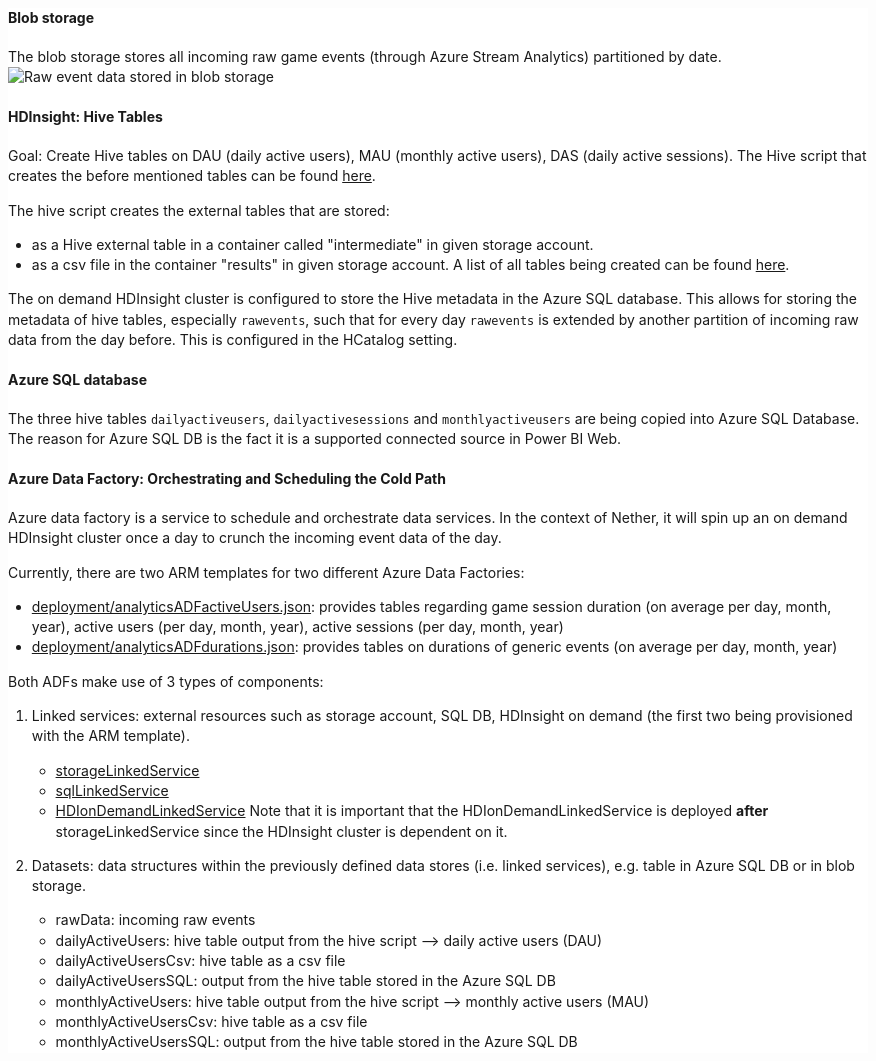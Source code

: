 #### Blob storage
The blob storage stores all incoming raw game events (through Azure Stream Analytics) partitioned by date.
![Raw event data stored in blob storage](images/analytics/rawevents.jpg)

#### HDInsight: Hive Tables

Goal: Create Hive tables on DAU (daily active users), MAU (monthly active users), DAS (daily active sessions).
The Hive script that creates the before mentioned tables can be found [here](../deployment/analytics-assets/ADF/scripts/kpis-sliding.hql).

The hive script creates the external tables that are stored:
* as a Hive external table in a container called "intermediate" in given storage account.
* as a csv file in the container "results" in given storage account.
A list of all tables being created can be found [here](./analytics/analytics-hive-tables.md).

The on demand HDInsight cluster is configured to store the Hive metadata in the Azure SQL database. This allows for storing the metadata of hive tables, especially `rawevents`, such that for every day `rawevents` is extended by another partition of incoming raw data from the day before. This is configured in the HCatalog setting.

#### Azure SQL database

The three hive tables `dailyactiveusers`, `dailyactivesessions` and `monthlyactiveusers` are being copied into Azure SQL Database. The reason for Azure SQL DB is the fact it is a supported connected source in Power BI Web.


#### Azure Data Factory: Orchestrating and Scheduling the Cold Path
Azure data factory is a service to schedule and orchestrate data services. In the context of Nether, it will spin up an on demand HDInsight cluster once a day to crunch the incoming event data of the day.

Currently, there are two ARM templates for two different Azure Data Factories:
* [deployment/analyticsADFactiveUsers.json](../deployment/analyticsADFactiveUsers.json): provides tables regarding game session duration (on average per day, month, year), active users (per day, month, year), active sessions (per day, month, year)
* [deployment/analyticsADFdurations.json](../deployment/analyticsADFdurations.json): provides tables on durations of generic events (on average per day, month, year)

Both ADFs make use of 3 types of components:

1. Linked services: external resources such as storage account, SQL DB, HDInsight on demand (the first two being provisioned with the ARM template).
   * [storageLinkedService](../deployment/analytics-assets/ADF/LinkedServices/storageLinkedService)
   * [sqlLinkedService](../deployment/analytics-assets/ADF/LinkedServices/sqlLinkedService.json)
   * [HDIonDemandLinkedService](../deployment/analytics-assets/ADF/LinkedServices/HDIonDemandLinkedService.json)   Note  that it is important that the HDIonDemandLinkedService is deployed **after** storageLinkedService since the HDInsight cluster is dependent on it.
   
2. Datasets: data structures within the previously defined data stores (i.e. linked services), e.g. table in Azure SQL DB or in blob storage.
   * rawData: incoming raw events
   * dailyActiveUsers: hive table output from the hive script --> daily active users (DAU)
   * dailyActiveUsersCsv: hive table as a csv file
   * dailyActiveUsersSQL: output from the hive table stored in the Azure SQL DB
   * monthlyActiveUsers: hive table output from the hive script --> monthly active users (MAU)
   * monthlyActiveUsersCsv: hive table as a csv file
   * monthlyActiveUsersSQL: output from the hive table stored in the Azure SQL DB
   